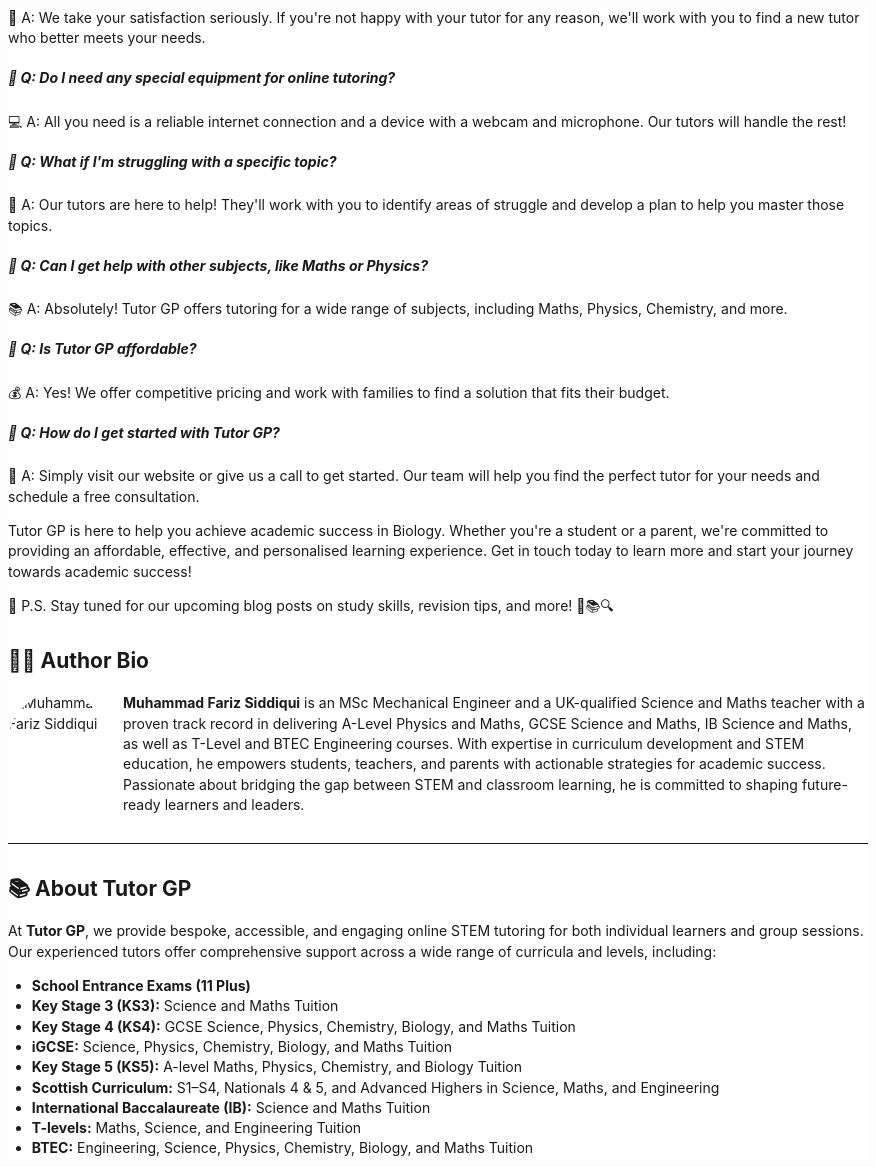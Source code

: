 <p>🙇 A: We take your satisfaction seriously. If you're not happy with your tutor for any reason, we'll work with you to find a new tutor who better meets your needs.</p>
<h5>🤔 Q: Do I need any special equipment for online tutoring?</h5>
<p>💻 A: All you need is a reliable internet connection and a device with a webcam and microphone. Our tutors will handle the rest!</p>
<h5>🤔 Q: What if I'm struggling with a specific topic?</h5>
<p>🔎 A: Our tutors are here to help! They'll work with you to identify areas of struggle and develop a plan to help you master those topics.</p>
<h5>🤔 Q: Can I get help with other subjects, like Maths or Physics?</h5>
<p>📚 A: Absolutely! Tutor GP offers tutoring for a wide range of subjects, including Maths, Physics, Chemistry, and more.</p>
<h5>🤔 Q: Is Tutor GP affordable?</h5>
<p>💰 A: Yes! We offer competitive pricing and work with families to find a solution that fits their budget.</p>
<h5>🤔 Q: How do I get started with Tutor GP?</h5>
<p>🚀 A: Simply visit our website or give us a call to get started. Our team will help you find the perfect tutor for your needs and schedule a free consultation.</p>
<p>Tutor GP is here to help you achieve academic success in Biology. Whether you're a student or a parent, we're committed to providing an affordable, effective, and personalised learning experience. Get in touch today to learn more and start your journey towards academic success!</p>
<p>📍 P.S. Stay tuned for our upcoming blog posts on study skills, revision tips, and more! 📝📚🔍</p>



## 👨‍🏫 Author Bio

<img src="https://tutorgp.github.io/blogs/images/TutorGP-Author-Siddiqui.jpg" alt="Muhammad Fariz Siddiqui" width="100" height="100" style="float:left;margin:0 15px 15px 0;border-radius:50%;">

**Muhammad Fariz Siddiqui** is an MSc Mechanical Engineer and a UK-qualified Science and Maths teacher with a proven track record in delivering A-Level Physics and Maths, GCSE Science and Maths, IB Science and Maths, as well as T-Level and BTEC Engineering courses. With expertise in curriculum development and STEM education, he empowers students, teachers, and parents with actionable strategies for academic success. Passionate about bridging the gap between STEM and classroom learning, he is committed to shaping future-ready learners and leaders.

<div style="clear:both;"></div>

---

## 📚 About Tutor GP

At **Tutor GP**, we provide bespoke, accessible, and engaging online STEM tutoring for both individual learners and group sessions. Our experienced tutors offer comprehensive support across a wide range of curricula and levels, including:

- **School Entrance Exams (11 Plus)**
- **Key Stage 3 (KS3):** Science and Maths Tuition
- **Key Stage 4 (KS4):** GCSE Science, Physics, Chemistry, Biology, and Maths Tuition
- **iGCSE:** Science, Physics, Chemistry, Biology, and Maths Tuition
- **Key Stage 5 (KS5):** A-level Maths, Physics, Chemistry, and Biology Tuition
- **Scottish Curriculum:** S1–S4, Nationals 4 & 5, and Advanced Highers in Science, Maths, and Engineering
- **International Baccalaureate (IB):** Science and Maths Tuition
- **T-levels:** Maths, Science, and Engineering Tuition
- **BTEC:** Engineering, Science, Physics, Chemistry, Biology, and Maths Tuition
